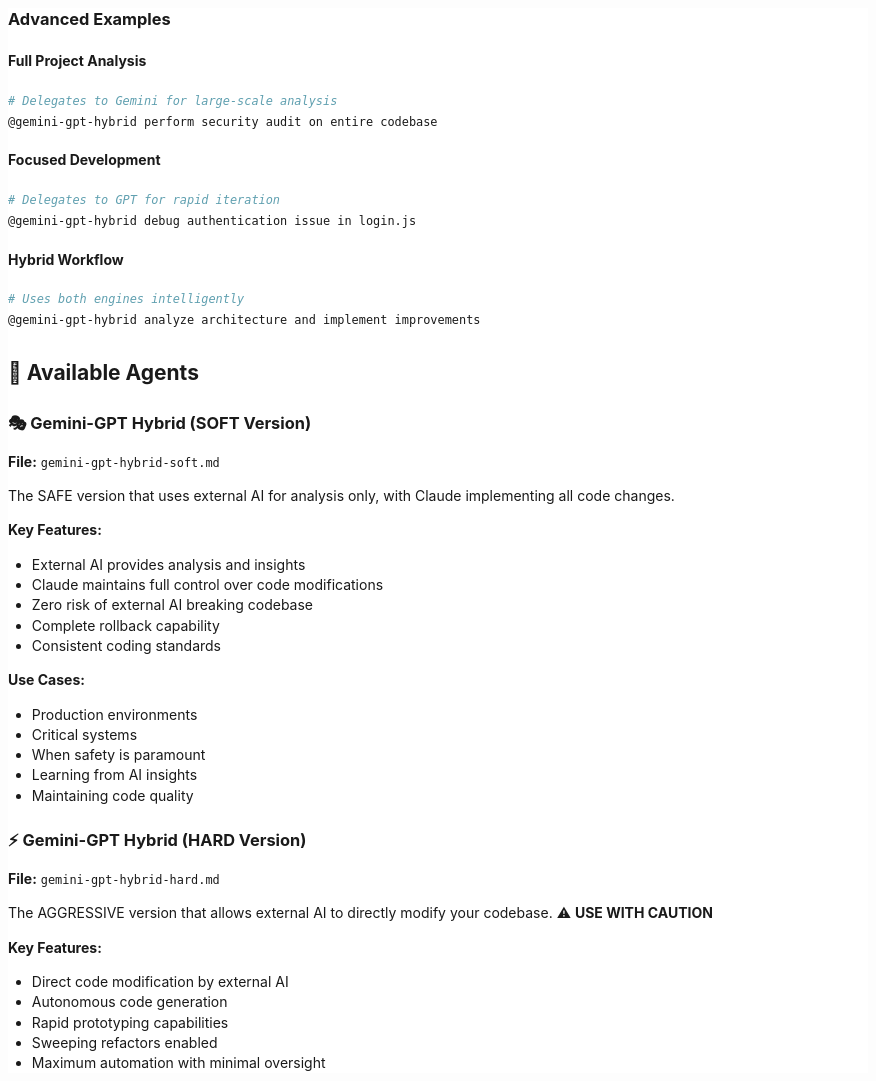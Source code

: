 ### Advanced Examples

#### Full Project Analysis
```bash
# Delegates to Gemini for large-scale analysis
@gemini-gpt-hybrid perform security audit on entire codebase
```

#### Focused Development
```bash
# Delegates to GPT for rapid iteration
@gemini-gpt-hybrid debug authentication issue in login.js
```

#### Hybrid Workflow
```bash
# Uses both engines intelligently
@gemini-gpt-hybrid analyze architecture and implement improvements
```

## 🤖 Available Agents

### 🎭 Gemini-GPT Hybrid (SOFT Version)
**File:** `gemini-gpt-hybrid-soft.md`

The SAFE version that uses external AI for analysis only, with Claude implementing all code changes.

**Key Features:**
- External AI provides analysis and insights
- Claude maintains full control over code modifications
- Zero risk of external AI breaking codebase
- Complete rollback capability
- Consistent coding standards

**Use Cases:**
- Production environments
- Critical systems
- When safety is paramount
- Learning from AI insights
- Maintaining code quality

### ⚡ Gemini-GPT Hybrid (HARD Version)
**File:** `gemini-gpt-hybrid-hard.md`

The AGGRESSIVE version that allows external AI to directly modify your codebase. ⚠️ **USE WITH CAUTION**

**Key Features:**
- Direct code modification by external AI
- Autonomous code generation
- Rapid prototyping capabilities
- Sweeping refactors enabled
- Maximum automation with minimal oversight
